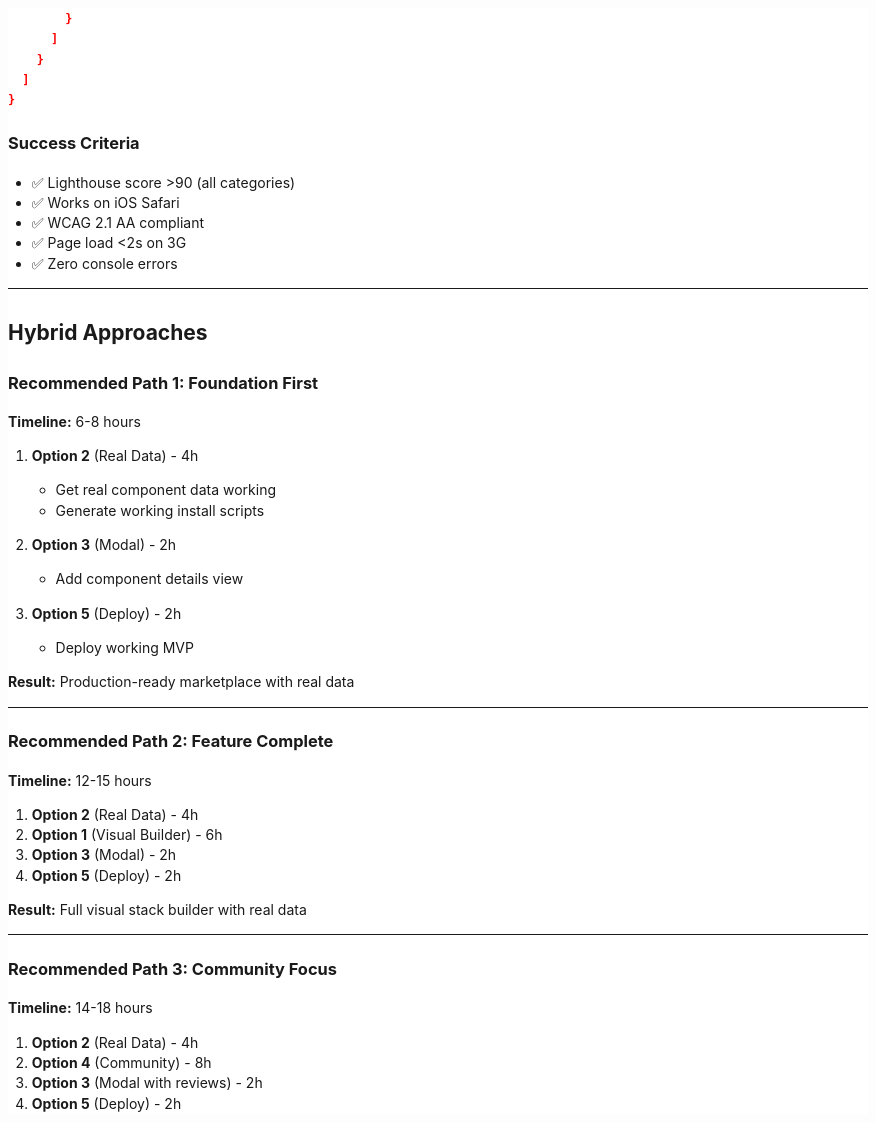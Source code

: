 ```json
        }
      ]
    }
  ]
}
```

### Success Criteria
- ✅ Lighthouse score >90 (all categories)
- ✅ Works on iOS Safari
- ✅ WCAG 2.1 AA compliant
- ✅ Page load <2s on 3G
- ✅ Zero console errors

---

## Hybrid Approaches

### Recommended Path 1: Foundation First
**Timeline:** 6-8 hours

1. **Option 2** (Real Data) - 4h
   - Get real component data working
   - Generate working install scripts

2. **Option 3** (Modal) - 2h
   - Add component details view

3. **Option 5** (Deploy) - 2h
   - Deploy working MVP

**Result:** Production-ready marketplace with real data

---

### Recommended Path 2: Feature Complete
**Timeline:** 12-15 hours

1. **Option 2** (Real Data) - 4h
2. **Option 1** (Visual Builder) - 6h
3. **Option 3** (Modal) - 2h
4. **Option 5** (Deploy) - 2h

**Result:** Full visual stack builder with real data

---

### Recommended Path 3: Community Focus
**Timeline:** 14-18 hours

1. **Option 2** (Real Data) - 4h
2. **Option 4** (Community) - 8h
3. **Option 3** (Modal with reviews) - 2h
4. **Option 5** (Deploy) - 2h
